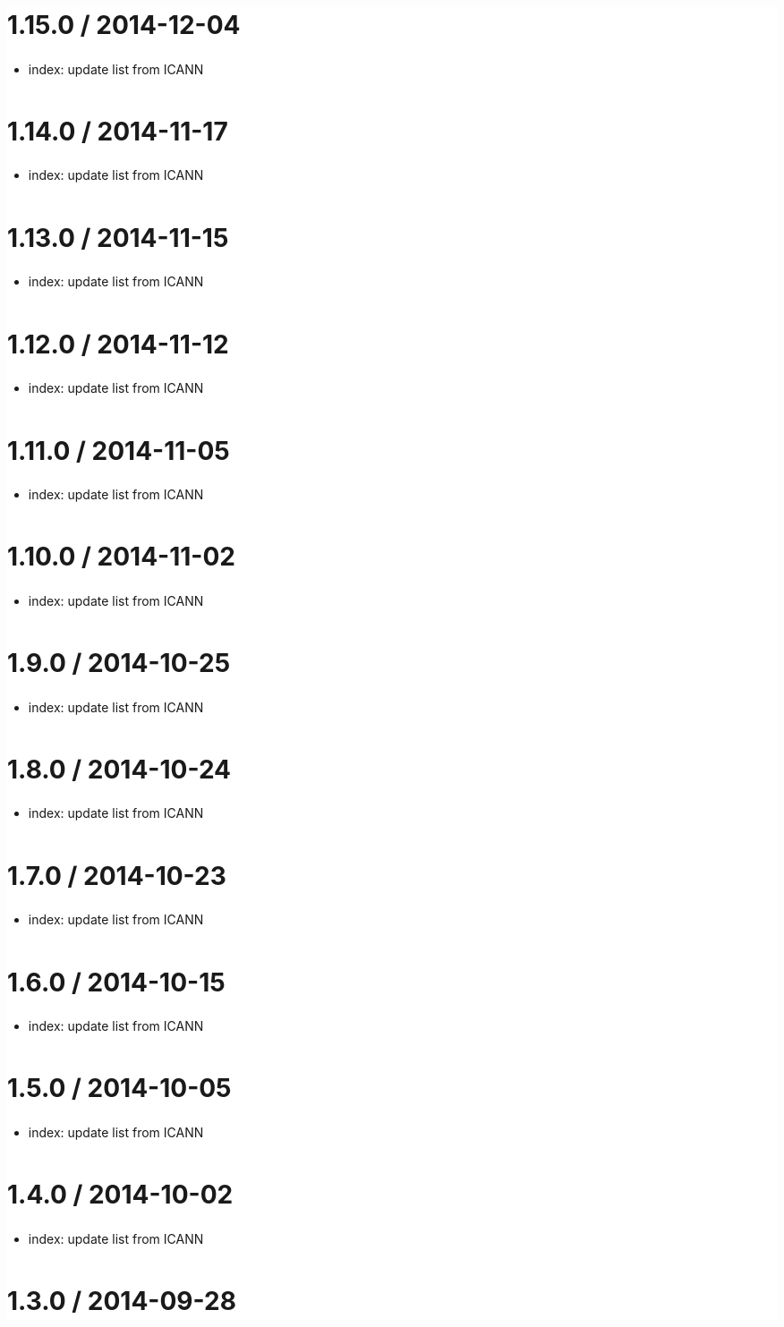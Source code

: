 1.15.0 / 2014-12-04
==================

  * index: update list from ICANN

1.14.0 / 2014-11-17
==================

  * index: update list from ICANN

1.13.0 / 2014-11-15
==================

  * index: update list from ICANN

1.12.0 / 2014-11-12
==================

  * index: update list from ICANN

1.11.0 / 2014-11-05
==================

  * index: update list from ICANN

1.10.0 / 2014-11-02
==================

  * index: update list from ICANN

1.9.0 / 2014-10-25
==================

  * index: update list from ICANN

1.8.0 / 2014-10-24
==================

  * index: update list from ICANN

1.7.0 / 2014-10-23
==================

  * index: update list from ICANN

1.6.0 / 2014-10-15
==================

  * index: update list from ICANN

1.5.0 / 2014-10-05
==================

  * index: update list from ICANN

1.4.0 / 2014-10-02
==================

  * index: update list from ICANN

1.3.0 / 2014-09-28
==================

